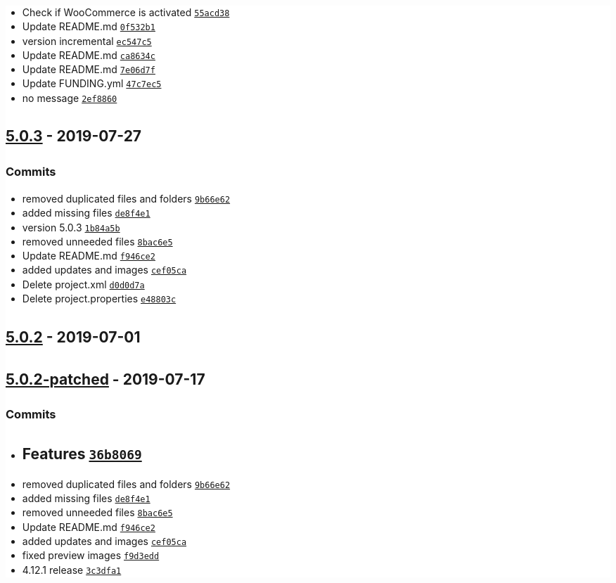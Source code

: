 - Check if WooCommerce is activated [`55acd38`](https://github.com/Narimm/software-license-manager/commit/55acd38ed597a68d776f8748e9eadd1c93fa615e)
- Update README.md [`0f532b1`](https://github.com/Narimm/software-license-manager/commit/0f532b1cd20e6166f99cf5747a58e5647e98e486)
- version incremental [`ec547c5`](https://github.com/Narimm/software-license-manager/commit/ec547c5fc87b98ad1a0e1b9f53b76032661f5412)
- Update README.md [`ca8634c`](https://github.com/Narimm/software-license-manager/commit/ca8634c7ea36dc647ac3fc18f295054483425e03)
- Update README.md [`7e06d7f`](https://github.com/Narimm/software-license-manager/commit/7e06d7faca5febb8e91d719f15b4e0dc027fbbc6)
- Update FUNDING.yml [`47c7ec5`](https://github.com/Narimm/software-license-manager/commit/47c7ec54b934c6e9e74f4436b41ac8659381d83d)
- no message [`2ef8860`](https://github.com/Narimm/software-license-manager/commit/2ef8860b4b4ec9d74444d661568248006572591c)

## [5.0.3](https://github.com/Narimm/software-license-manager/compare/5.0.2...5.0.3) - 2019-07-27

### Commits

- removed duplicated files and folders [`9b66e62`](https://github.com/Narimm/software-license-manager/commit/9b66e62cb1dabf0e9a353b016ef99f044b1c03fb)
- added missing files [`de8f4e1`](https://github.com/Narimm/software-license-manager/commit/de8f4e1c527fe09dae01942d3b48acbe07e05116)
- version 5.0.3 [`1b84a5b`](https://github.com/Narimm/software-license-manager/commit/1b84a5b722b6a1080c1b62b2650afb60833798a5)
- removed unneeded files [`8bac6e5`](https://github.com/Narimm/software-license-manager/commit/8bac6e5e38d71ef075ffcf31fc789aa233c3e162)
- Update README.md [`f946ce2`](https://github.com/Narimm/software-license-manager/commit/f946ce2d05cef50a1cfea80ad1514c1508c8470b)
- added updates and images [`cef05ca`](https://github.com/Narimm/software-license-manager/commit/cef05ca079dd9fe1beb2c5d04a4182e77b31be12)
- Delete project.xml [`d0d0d7a`](https://github.com/Narimm/software-license-manager/commit/d0d0d7acd701bccb3a93315bf414400ffb316a3d)
- Delete project.properties [`e48803c`](https://github.com/Narimm/software-license-manager/commit/e48803cb612bff368aa7906e45e1c29b3bd845f0)

## [5.0.2](https://github.com/Narimm/software-license-manager/compare/5.0.2-patched...5.0.2) - 2019-07-01

## [5.0.2-patched](https://github.com/Narimm/software-license-manager/compare/4.12.1...5.0.2-patched) - 2019-07-17

### Commits

- ## Features [`36b8069`](https://github.com/Narimm/software-license-manager/commit/36b80696e3111f5b80910b9e549773fd382543f2)
- removed duplicated files and folders [`9b66e62`](https://github.com/Narimm/software-license-manager/commit/9b66e62cb1dabf0e9a353b016ef99f044b1c03fb)
- added missing files [`de8f4e1`](https://github.com/Narimm/software-license-manager/commit/de8f4e1c527fe09dae01942d3b48acbe07e05116)
- removed unneeded files [`8bac6e5`](https://github.com/Narimm/software-license-manager/commit/8bac6e5e38d71ef075ffcf31fc789aa233c3e162)
- Update README.md [`f946ce2`](https://github.com/Narimm/software-license-manager/commit/f946ce2d05cef50a1cfea80ad1514c1508c8470b)
- added updates and images [`cef05ca`](https://github.com/Narimm/software-license-manager/commit/cef05ca079dd9fe1beb2c5d04a4182e77b31be12)
- fixed preview images [`f9d3edd`](https://github.com/Narimm/software-license-manager/commit/f9d3edd0f8db2e06fd6a71a2ea3567d9cc3e5446)
- 4.12.1 release [`3c3dfa1`](https://github.com/Narimm/software-license-manager/commit/3c3dfa105f5022fb7fc9381ba425e469dc86992b)